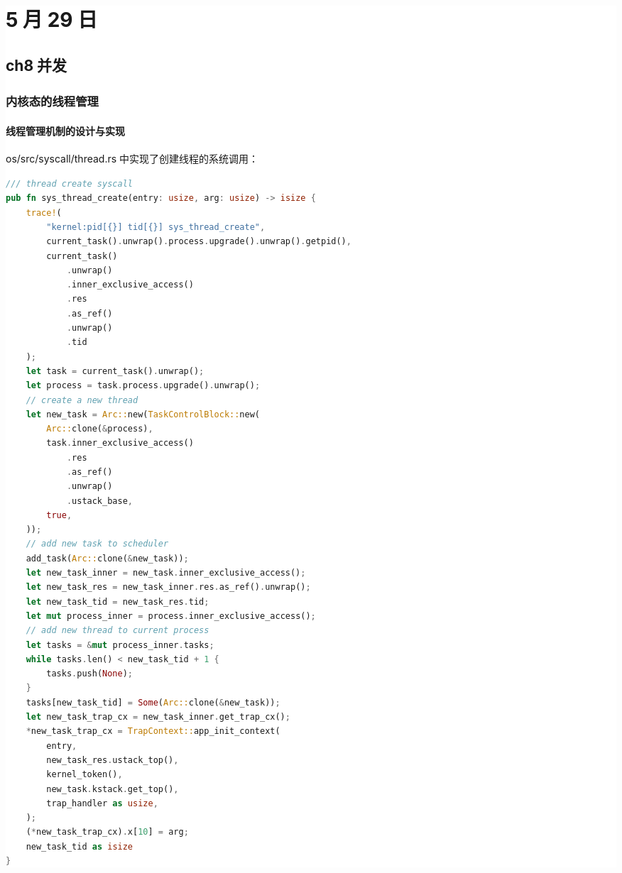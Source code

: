 # 5 月 29 日

## ch8 并发

### 内核态的线程管理

#### 线程管理机制的设计与实现

os/src/syscall/thread.rs 中实现了创建线程的系统调用：

```rust
/// thread create syscall
pub fn sys_thread_create(entry: usize, arg: usize) -> isize {
    trace!(
        "kernel:pid[{}] tid[{}] sys_thread_create",
        current_task().unwrap().process.upgrade().unwrap().getpid(),
        current_task()
            .unwrap()
            .inner_exclusive_access()
            .res
            .as_ref()
            .unwrap()
            .tid
    );
    let task = current_task().unwrap();
    let process = task.process.upgrade().unwrap();
    // create a new thread
    let new_task = Arc::new(TaskControlBlock::new(
        Arc::clone(&process),
        task.inner_exclusive_access()
            .res
            .as_ref()
            .unwrap()
            .ustack_base,
        true,
    ));
    // add new task to scheduler
    add_task(Arc::clone(&new_task));
    let new_task_inner = new_task.inner_exclusive_access();
    let new_task_res = new_task_inner.res.as_ref().unwrap();
    let new_task_tid = new_task_res.tid;
    let mut process_inner = process.inner_exclusive_access();
    // add new thread to current process
    let tasks = &mut process_inner.tasks;
    while tasks.len() < new_task_tid + 1 {
        tasks.push(None);
    }
    tasks[new_task_tid] = Some(Arc::clone(&new_task));
    let new_task_trap_cx = new_task_inner.get_trap_cx();
    *new_task_trap_cx = TrapContext::app_init_context(
        entry,
        new_task_res.ustack_top(),
        kernel_token(),
        new_task.kstack.get_top(),
        trap_handler as usize,
    );
    (*new_task_trap_cx).x[10] = arg;
    new_task_tid as isize
}
```
